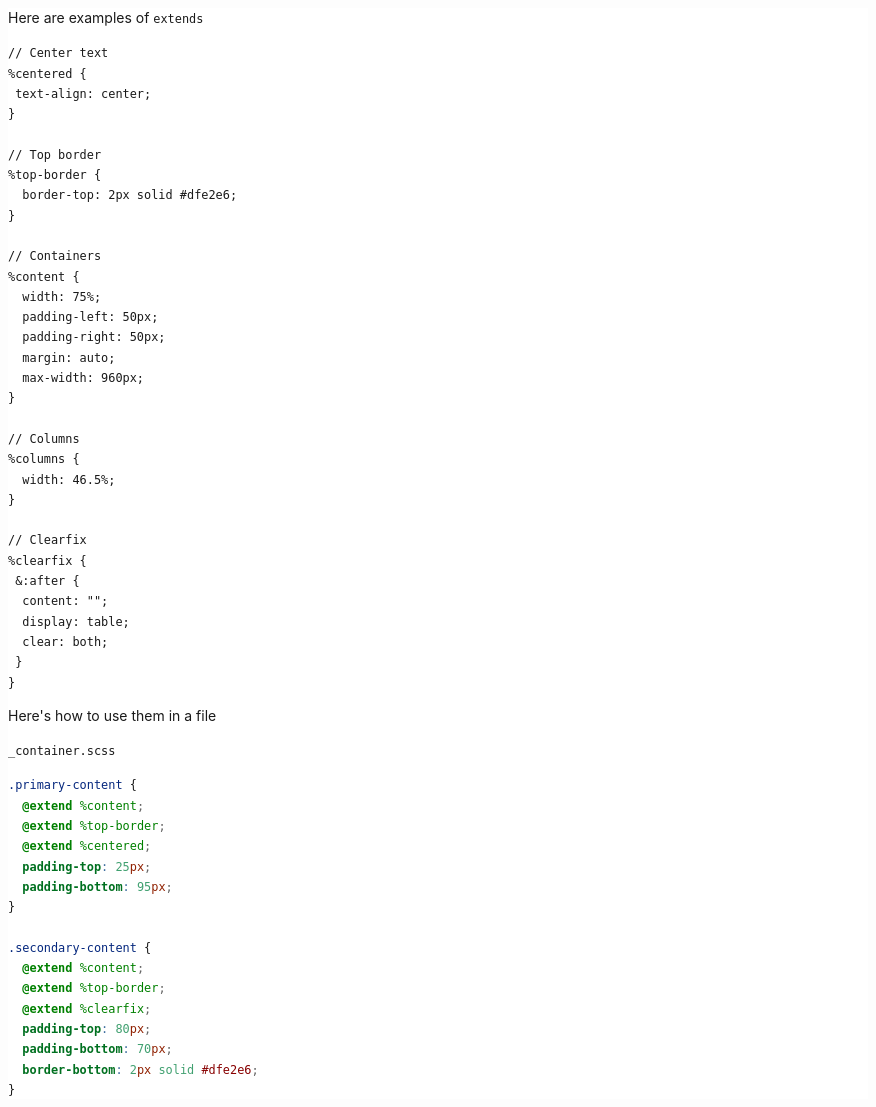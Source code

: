 Here are examples of `extends`

```
// Center text
%centered {
 text-align: center;
}

// Top border
%top-border {
  border-top: 2px solid #dfe2e6;
}

// Containers
%content {
  width: 75%;
  padding-left: 50px;
  padding-right: 50px;
  margin: auto;
  max-width: 960px;
}

// Columns
%columns {
  width: 46.5%;
}

// Clearfix
%clearfix {
 &:after {
  content: "";
  display: table;
  clear: both;
 }
}
```

Here's how to use them in a file

`_container.scss`

```scss
.primary-content {
  @extend %content;
  @extend %top-border;
  @extend %centered;
  padding-top: 25px;
  padding-bottom: 95px;
}

.secondary-content {
  @extend %content;
  @extend %top-border;
  @extend %clearfix;
  padding-top: 80px;
  padding-bottom: 70px;
  border-bottom: 2px solid #dfe2e6;
}
```
